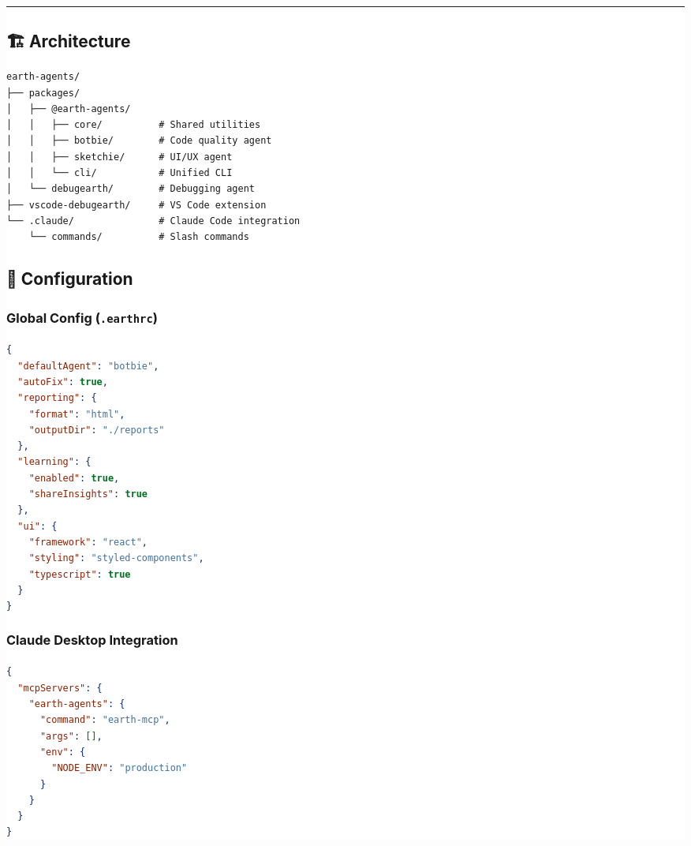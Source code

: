 
---

## 🏗️ Architecture

```
earth-agents/
├── packages/
│   ├── @earth-agents/
│   │   ├── core/          # Shared utilities
│   │   ├── botbie/        # Code quality agent
│   │   ├── sketchie/      # UI/UX agent
│   │   └── cli/           # Unified CLI
│   └── debugearth/        # Debugging agent
├── vscode-debugearth/     # VS Code extension
└── .claude/               # Claude Code integration
    └── commands/          # Slash commands
```

## 🔧 Configuration

### Global Config (`.earthrc`)
```json
{
  "defaultAgent": "botbie",
  "autoFix": true,
  "reporting": {
    "format": "html",
    "outputDir": "./reports"
  },
  "learning": {
    "enabled": true,
    "shareInsights": true
  },
  "ui": {
    "framework": "react",
    "styling": "styled-components",
    "typescript": true
  }
}
```

### Claude Desktop Integration
```json
{
  "mcpServers": {
    "earth-agents": {
      "command": "earth-mcp",
      "args": [],
      "env": {
        "NODE_ENV": "production"
      }
    }
  }
}
```

